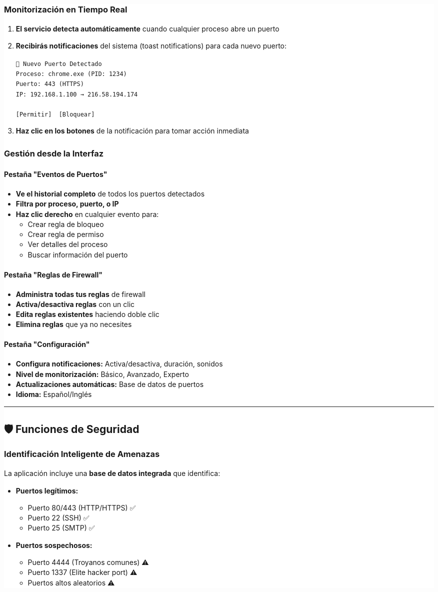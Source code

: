 ### Monitorización en Tiempo Real

1. **El servicio detecta automáticamente** cuando cualquier proceso abre un puerto
2. **Recibirás notificaciones** del sistema (toast notifications) para cada nuevo puerto:
   ```
   🔔 Nuevo Puerto Detectado
   Proceso: chrome.exe (PID: 1234)
   Puerto: 443 (HTTPS)
   IP: 192.168.1.100 → 216.58.194.174
   
   [Permitir]  [Bloquear]
   ```

3. **Haz clic en los botones** de la notificación para tomar acción inmediata

### Gestión desde la Interfaz

#### Pestaña "Eventos de Puertos"
- **Ve el historial completo** de todos los puertos detectados
- **Filtra por proceso, puerto, o IP**
- **Haz clic derecho** en cualquier evento para:
  - Crear regla de bloqueo
  - Crear regla de permiso
  - Ver detalles del proceso
  - Buscar información del puerto

#### Pestaña "Reglas de Firewall"
- **Administra todas tus reglas** de firewall
- **Activa/desactiva reglas** con un clic
- **Edita reglas existentes** haciendo doble clic
- **Elimina reglas** que ya no necesites

#### Pestaña "Configuración"
- **Configura notificaciones:** Activa/desactiva, duración, sonidos
- **Nivel de monitorización:** Básico, Avanzado, Experto
- **Actualizaciones automáticas:** Base de datos de puertos
- **Idioma:** Español/Inglés

---

## 🛡️ Funciones de Seguridad

### Identificación Inteligente de Amenazas

La aplicación incluye una **base de datos integrada** que identifica:

- **Puertos legítimos:** 
  - Puerto 80/443 (HTTP/HTTPS) ✅
  - Puerto 22 (SSH) ✅
  - Puerto 25 (SMTP) ✅

- **Puertos sospechosos:**
  - Puerto 4444 (Troyanos comunes) ⚠️
  - Puerto 1337 (Elite hacker port) ⚠️
  - Puertos altos aleatorios ⚠️
